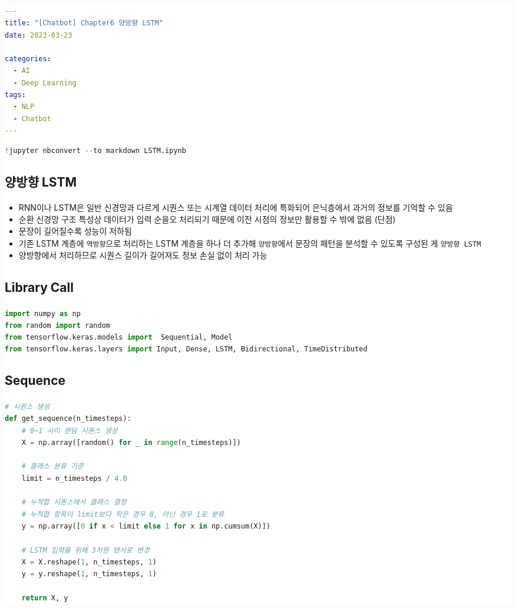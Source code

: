 ```yaml
---
title: "[Chatbot] Chapter6 양방향 LSTM"
date: 2023-03-23

categories:
  - AI
  - Deep Learning
tags:
  - NLP
  - Chatbot
---
```

```python
!jupyter nbconvert --to markdown LSTM.ipynb
```

## 양방향 LSTM
- RNN이나 LSTM은 일반 신경망과 다르게 시퀀스 또는 시계열 데이터 처리에 특화되어 은닉층에서 과거의 정보를 기억할 수 있음
- 순환 신경망 구조 특성상 데이터가 입력 순을오 처리되기 때문에 이전 시점의 정보만 활용할 수 밖에 없음 (단점)
- 문장이 길어질수록 성능이 저하됨
- 기존 LSTM 계층에 `역방향`으로 처리하는 LSTM 계층을 하나 더 추가해 `양방향`에서 문장의 패턴을 분석할 수 있도록 구성된 게 `양방향 LSTM`
- 양방향에서 처리하므로 시퀀스 길이가 길어져도 정보 손실 없이 처리 가능

## Library Call


```python
import numpy as np
from random import random
from tensorflow.keras.models import  Sequential, Model
from tensorflow.keras.layers import Input, Dense, LSTM, Bidirectional, TimeDistributed
```

## Sequence


```python
# 시퀀스 생성
def get_sequence(n_timesteps):
    # 0~1 사이 랜덤 시퀀스 생성
    X = np.array([random() for _ in range(n_timesteps)])

    # 클래스 분류 기준
    limit = n_timesteps / 4.0

    # 누적합 시퀀스에서 클래스 결정
    # 누적합 항목이 limit보다 작은 경우 0, 아닌 경우 1로 분류
    y = np.array([0 if x < limit else 1 for x in np.cumsum(X)])

    # LSTM 입력을 위해 3차원 텐서로 변경
    X = X.reshape(1, n_timesteps, 1)
    y = y.reshape(1, n_timesteps, 1)

    return X, y
```

